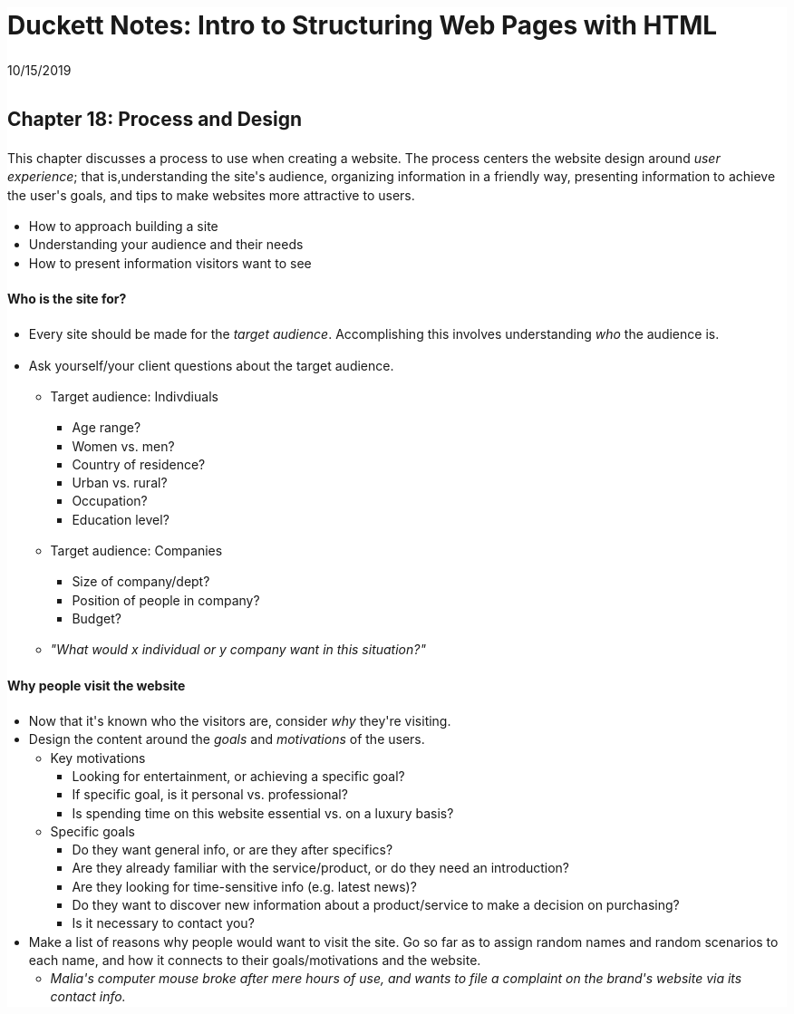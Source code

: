 # Duckett Notes: Intro to Structuring Web Pages with HTML
10/15/2019
## Chapter 18: Process and Design
 This chapter discusses a process to use when creating a website. The process centers the website design around _user experience_; that is,understanding the site's audience, organizing information in a friendly way, presenting information to achieve the user's goals, and tips to make websites more attractive to users. 
- How to approach building a site
- Understanding your audience and their needs
- How to present information visitors want to see

#### Who is the site for?
- Every site should be made for the _target audience_. Accomplishing this involves understanding _who_ the audience is. 
- Ask yourself/your client questions about the target audience. 
    
  - Target audience: Indivdiuals
    - Age range?
    - Women vs. men?
    - Country of residence?
    - Urban vs. rural?
    - Occupation? 
    - Education level?
  - Target audience: Companies
    - Size of company/dept?
    - Position of people in company?
    - Budget?

  - _"What would x individual or y company want in this situation?"_

#### Why people visit the website
- Now that it's known who the visitors are, consider _why_ they're visiting. 
- Design the content around the _goals_ and _motivations_ of the users. 
  - Key motivations
    - Looking for entertainment, or achieving a specific goal?
    - If specific goal, is it personal vs. professional?
    - Is spending time on this website essential vs. on a luxury basis?
  - Specific goals
    - Do they want general info, or are they after specifics?
    - Are they already familiar with the service/product, or do they need an introduction?
    - Are they looking for time-sensitive info (e.g. latest news)?
    - Do they want to discover new information about a product/service to make a decision on purchasing? 
    - Is it necessary to contact you?
- Make a list of reasons why people would want to visit the site. Go so far as to assign random names and random scenarios to each name, and how it connects to their goals/motivations and the website. 
  - _Malia's computer mouse broke after mere hours of use, and wants to file a complaint on the brand's website via its contact info._
